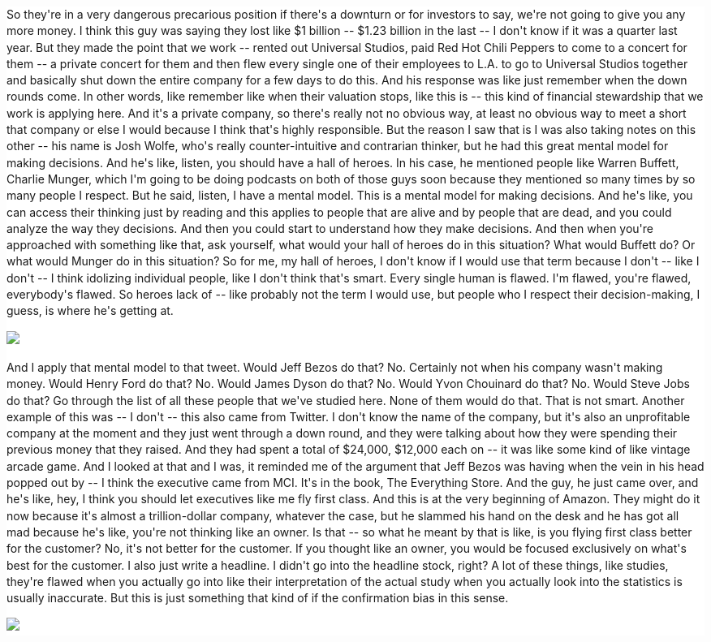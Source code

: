 So they're in a very dangerous precarious position if there's a downturn or for investors to say, we're not going to give you any more money. I think this guy was saying they lost like $1 billion -- $1.23 billion in the last -- I don't know if it was a quarter last year. But they made the point that we work -- rented out Universal Studios, paid Red Hot Chili Peppers to come to a concert for them -- a private concert for them and then flew every single one of their employees to L.A. to go to Universal Studios together and basically shut down the entire company for a few days to do this. And his response was like just remember when the down rounds come. In other words, like remember like when their valuation stops, like this is -- this kind of financial stewardship that we work is applying here. And it's a private company, so there's really not no obvious way, at least no obvious way to meet a short that company or else I would because I think that's highly responsible. But the reason I saw that is I was also taking notes on this other -- his name is Josh Wolfe, who's really counter-intuitive and contrarian thinker, but he had this great mental model for making decisions. And he's like, listen, you should have a hall of heroes. In his case, he mentioned people like Warren Buffett, Charlie Munger, which I'm going to be doing podcasts on both of those guys soon because they mentioned so many times by so many people I respect. But he said, listen, I have a mental model. This is a mental model for making decisions. And he's like, you can access their thinking just by reading and this applies to people that are alive and by people that are dead, and you could analyze the way they decisions. And then you could start to understand how they make decisions. And then when you're approached with something like that, ask yourself, what would your hall of heroes do in this situation? What would Buffett do? Or what would Munger do in this situation? So for me, my hall of heroes, I don't know if I would use that term because I don't -- like I don't -- I think idolizing individual people, like I don't think that's smart. Every single human is flawed. I'm flawed, you're flawed, everybody's flawed. So heroes lack of -- like probably not the term I would use, but people who I respect their decision-making, I guess, is where he's getting at.

![](https://www.foundersnotes.com/static/images/new_icons/chevron-down-alt-thin.svg)

And I apply that mental model to that tweet. Would Jeff Bezos do that? No. Certainly not when his company wasn't making money. Would Henry Ford do that? No. Would James Dyson do that? No. Would Yvon Chouinard do that? No. Would Steve Jobs do that? Go through the list of all these people that we've studied here. None of them would do that. That is not smart. Another example of this was -- I don't -- this also came from Twitter. I don't know the name of the company, but it's also an unprofitable company at the moment and they just went through a down round, and they were talking about how they were spending their previous money that they raised. And they had spent a total of $24,000, $12,000 each on -- it was like some kind of like vintage arcade game. And I looked at that and I was, it reminded me of the argument that Jeff Bezos was having when the vein in his head popped out by -- I think the executive came from MCI. It's in the book, The Everything Store. And the guy, he just came over, and he's like, hey, I think you should let executives like me fly first class. And this is at the very beginning of Amazon. They might do it now because it's almost a trillion-dollar company, whatever the case, but he slammed his hand on the desk and he has got all mad because he's like, you're not thinking like an owner. Is that -- so what he meant by that is like, is you flying first class better for the customer? No, it's not better for the customer. If you thought like an owner, you would be focused exclusively on what's best for the customer. I also just write a headline. I didn't go into the headline stock, right? A lot of these things, like studies, they're flawed when you actually go into like their interpretation of the actual study when you actually look into the statistics is usually inaccurate. But this is just something that kind of if the confirmation bias in this sense.

![](https://www.foundersnotes.com/static/images/new_icons/chevron-down-alt-thin.svg)
